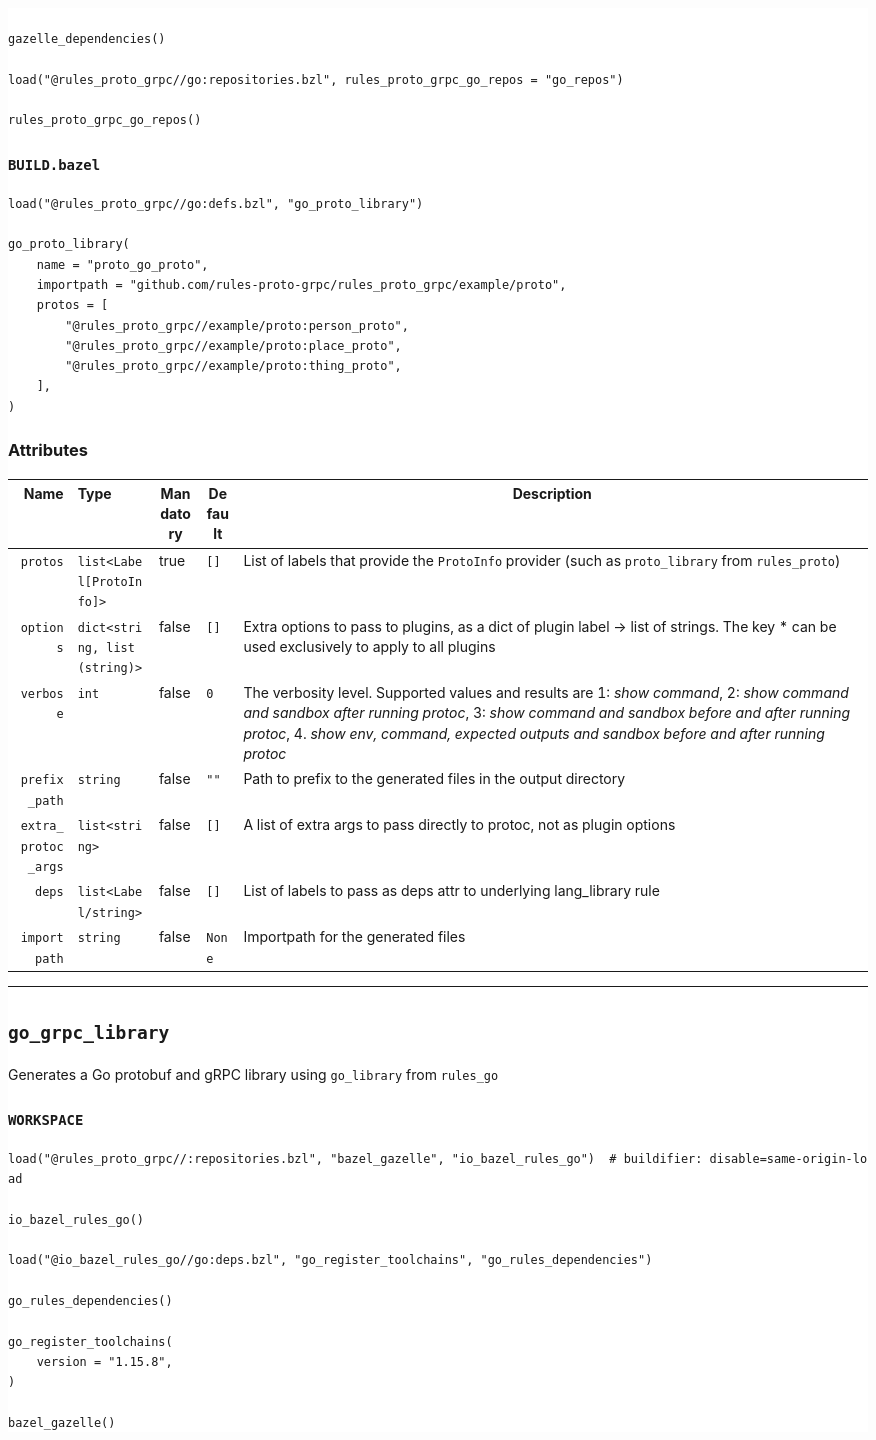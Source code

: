 ```starlark

gazelle_dependencies()

load("@rules_proto_grpc//go:repositories.bzl", rules_proto_grpc_go_repos = "go_repos")

rules_proto_grpc_go_repos()
```

### `BUILD.bazel`

```starlark
load("@rules_proto_grpc//go:defs.bzl", "go_proto_library")

go_proto_library(
    name = "proto_go_proto",
    importpath = "github.com/rules-proto-grpc/rules_proto_grpc/example/proto",
    protos = [
        "@rules_proto_grpc//example/proto:person_proto",
        "@rules_proto_grpc//example/proto:place_proto",
        "@rules_proto_grpc//example/proto:thing_proto",
    ],
)
```

### Attributes

| Name | Type | Mandatory | Default | Description |
| ---: | :--- | --------- | ------- | ----------- |
| `protos` | `list<Label[ProtoInfo]>` | true | `[]`    | List of labels that provide the `ProtoInfo` provider (such as `proto_library` from `rules_proto`)          |
| `options` | `dict<string, list(string)>` | false | `[]`    | Extra options to pass to plugins, as a dict of plugin label -> list of strings. The key * can be used exclusively to apply to all plugins          |
| `verbose` | `int` | false | `0`    | The verbosity level. Supported values and results are 1: *show command*, 2: *show command and sandbox after running protoc*, 3: *show command and sandbox before and after running protoc*, 4. *show env, command, expected outputs and sandbox before and after running protoc*          |
| `prefix_path` | `string` | false | `""`    | Path to prefix to the generated files in the output directory          |
| `extra_protoc_args` | `list<string>` | false | `[]`    | A list of extra args to pass directly to protoc, not as plugin options          |
| `deps` | `list<Label/string>` | false | `[]`    | List of labels to pass as deps attr to underlying lang_library rule          |
| `importpath` | `string` | false | `None`    | Importpath for the generated files          |

---

## `go_grpc_library`

Generates a Go protobuf and gRPC library using `go_library` from `rules_go`

### `WORKSPACE`

```starlark
load("@rules_proto_grpc//:repositories.bzl", "bazel_gazelle", "io_bazel_rules_go")  # buildifier: disable=same-origin-load

io_bazel_rules_go()

load("@io_bazel_rules_go//go:deps.bzl", "go_register_toolchains", "go_rules_dependencies")

go_rules_dependencies()

go_register_toolchains(
    version = "1.15.8",
)

bazel_gazelle()
```